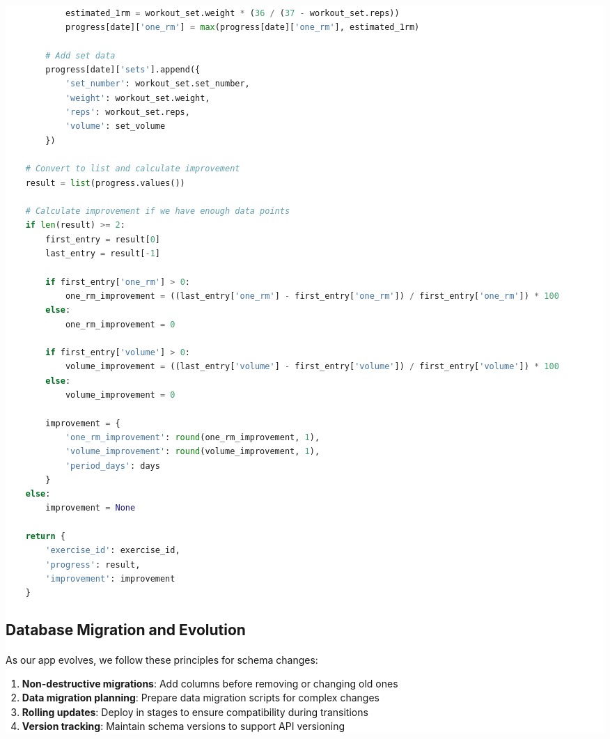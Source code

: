 ```python
            estimated_1rm = workout_set.weight * (36 / (37 - workout_set.reps))
            progress[date]['one_rm'] = max(progress[date]['one_rm'], estimated_1rm)
        
        # Add set data
        progress[date]['sets'].append({
            'set_number': workout_set.set_number,
            'weight': workout_set.weight,
            'reps': workout_set.reps,
            'volume': set_volume
        })
    
    # Convert to list and calculate improvement
    result = list(progress.values())
    
    # Calculate improvement if we have enough data points
    if len(result) >= 2:
        first_entry = result[0]
        last_entry = result[-1]
        
        if first_entry['one_rm'] > 0:
            one_rm_improvement = ((last_entry['one_rm'] - first_entry['one_rm']) / first_entry['one_rm']) * 100
        else:
            one_rm_improvement = 0
            
        if first_entry['volume'] > 0:
            volume_improvement = ((last_entry['volume'] - first_entry['volume']) / first_entry['volume']) * 100
        else:
            volume_improvement = 0
            
        improvement = {
            'one_rm_improvement': round(one_rm_improvement, 1),
            'volume_improvement': round(volume_improvement, 1),
            'period_days': days
        }
    else:
        improvement = None
    
    return {
        'exercise_id': exercise_id,
        'progress': result,
        'improvement': improvement
    }
```

## Database Migration and Evolution

As our app evolves, we follow these principles for schema changes:

1. **Non-destructive migrations**: Add columns before removing or changing old ones
2. **Data migration planning**: Prepare data migration scripts for complex changes
3. **Rolling updates**: Deploy in stages to ensure compatibility during transitions
4. **Version tracking**: Maintain schema versions to support API versioning

